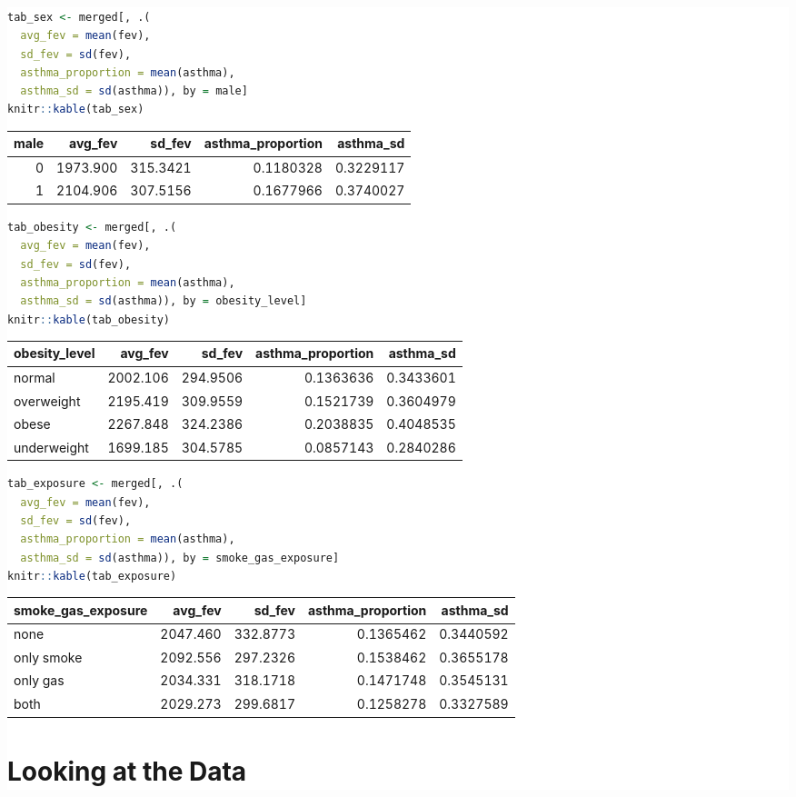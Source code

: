 ``` r
tab_sex <- merged[, .(
  avg_fev = mean(fev),
  sd_fev = sd(fev),
  asthma_proportion = mean(asthma),
  asthma_sd = sd(asthma)), by = male]
knitr::kable(tab_sex)
```

| male | avg\_fev |  sd\_fev | asthma\_proportion | asthma\_sd |
|-----:|---------:|---------:|-------------------:|-----------:|
|    0 | 1973.900 | 315.3421 |          0.1180328 |  0.3229117 |
|    1 | 2104.906 | 307.5156 |          0.1677966 |  0.3740027 |

``` r
tab_obesity <- merged[, .(
  avg_fev = mean(fev),
  sd_fev = sd(fev),
  asthma_proportion = mean(asthma),
  asthma_sd = sd(asthma)), by = obesity_level]
knitr::kable(tab_obesity)
```

| obesity\_level | avg\_fev |  sd\_fev | asthma\_proportion | asthma\_sd |
|:---------------|---------:|---------:|-------------------:|-----------:|
| normal         | 2002.106 | 294.9506 |          0.1363636 |  0.3433601 |
| overweight     | 2195.419 | 309.9559 |          0.1521739 |  0.3604979 |
| obese          | 2267.848 | 324.2386 |          0.2038835 |  0.4048535 |
| underweight    | 1699.185 | 304.5785 |          0.0857143 |  0.2840286 |

``` r
tab_exposure <- merged[, .(
  avg_fev = mean(fev),
  sd_fev = sd(fev),
  asthma_proportion = mean(asthma),
  asthma_sd = sd(asthma)), by = smoke_gas_exposure]
knitr::kable(tab_exposure)
```

| smoke\_gas\_exposure | avg\_fev |  sd\_fev | asthma\_proportion | asthma\_sd |
|:---------------------|---------:|---------:|-------------------:|-----------:|
| none                 | 2047.460 | 332.8773 |          0.1365462 |  0.3440592 |
| only smoke           | 2092.556 | 297.2326 |          0.1538462 |  0.3655178 |
| only gas             | 2034.331 | 318.1718 |          0.1471748 |  0.3545131 |
| both                 | 2029.273 | 299.6817 |          0.1258278 |  0.3327589 |

# Looking at the Data
